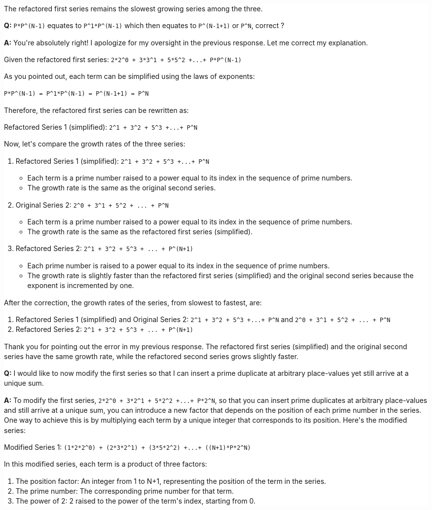 The refactored first series remains the slowest growing series among the three.

**Q:** `P*P^(N-1)` equates to `P^1*P^(N-1)` which then equates to `P^(N-1+1)` or `P^N`, correct ?

**A:** You're absolutely right! I apologize for my oversight in the previous response. Let me correct my explanation.

Given the refactored first series: `2*2^0 + 3*3^1 + 5*5^2 +...+ P*P^(N-1)`

As you pointed out, each term can be simplified using the laws of exponents:

`P*P^(N-1) = P^1*P^(N-1) = P^(N-1+1) = P^N`

Therefore, the refactored first series can be rewritten as:

Refactored Series 1 (simplified): `2^1 + 3^2 + 5^3 +...+ P^N`

Now, let's compare the growth rates of the three series:

1. Refactored Series 1 (simplified): `2^1 + 3^2 + 5^3 +...+ P^N`
   - Each term is a prime number raised to a power equal to its index in the sequence of prime numbers.
   - The growth rate is the same as the original second series.

2. Original Series 2: `2^0 + 3^1 + 5^2 + ... + P^N`
   - Each term is a prime number raised to a power equal to its index in the sequence of prime numbers.
   - The growth rate is the same as the refactored first series (simplified).

3. Refactored Series 2: `2^1 + 3^2 + 5^3 + ... + P^(N+1)`
   - Each prime number is raised to a power equal to its index in the sequence of prime numbers.
   - The growth rate is slightly faster than the refactored first series (simplified) and the original second series because the exponent is incremented by one.

After the correction, the growth rates of the series, from slowest to fastest, are:

1. Refactored Series 1 (simplified) and Original Series 2: `2^1 + 3^2 + 5^3 +...+ P^N` and `2^0 + 3^1 + 5^2 + ... + P^N`
2. Refactored Series 2: `2^1 + 3^2 + 5^3 + ... + P^(N+1)`

Thank you for pointing out the error in my previous response. The refactored first series (simplified) and the original second series have the same growth rate, while the refactored second series grows slightly faster.

**Q:** I would like to now modify the first series so that I can insert a prime duplicate at arbitrary place-values yet still arrive at a unique sum.

**A:** To modify the first series, `2*2^0 + 3*2^1 + 5*2^2 +...+ P*2^N`, so that you can insert prime duplicates at arbitrary place-values and still arrive at a unique sum, you can introduce a new factor that depends on the position of each prime number in the series. One way to achieve this is by multiplying each term by a unique integer that corresponds to its position. Here's the modified series:

Modified Series 1: `(1*2*2^0) + (2*3*2^1) + (3*5*2^2) +...+ ((N+1)*P*2^N)`

In this modified series, each term is a product of three factors:
1. The position factor: An integer from 1 to N+1, representing the position of the term in the series.
2. The prime number: The corresponding prime number for that term.
3. The power of 2: 2 raised to the power of the term's index, starting from 0.
